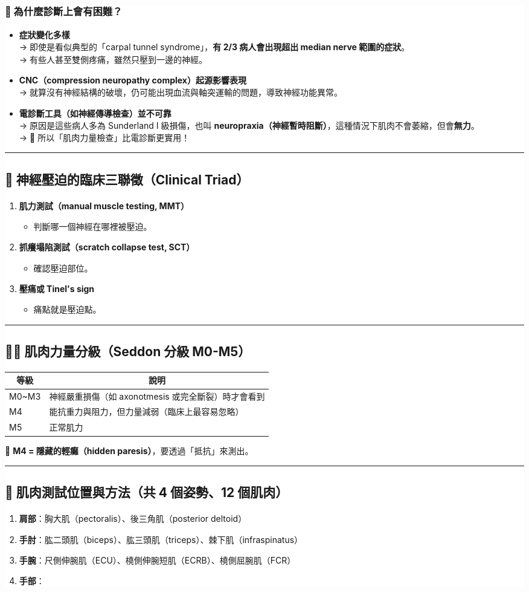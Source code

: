 ### 🧠 為什麼診斷上會有困難？

- **症狀變化多樣**  
    → 即使是看似典型的「carpal tunnel syndrome」，**有 2/3 病人會出現超出 median nerve 範圍的症狀**。  
    → 有些人甚至雙側疼痛，雖然只壓到一邊的神經。
    
- **CNC（compression neuropathy complex）起源影響表現**  
    → 就算沒有神經結構的破壞，仍可能出現血流與軸突運輸的問題，導致神經功能異常。
    
- **電診斷工具（如神經傳導檢查）並不可靠**  
    → 原因是這些病人多為 Sunderland I 級損傷，也叫 **neuropraxia（神經暫時阻斷）**，這種情況下肌肉不會萎縮，但會**無力**。  
    → 📌 所以「肌肉力量檢查」比電診斷更實用！
    

---

## 🧪 神經壓迫的臨床三聯徵（Clinical Triad）

1. **肌力測試（manual muscle testing, MMT）**
    
    - 判斷哪一個神經在哪裡被壓迫。
        
2. **抓癢塌陷測試（scratch collapse test, SCT）**
    
    - 確認壓迫部位。
        
3. **壓痛或 Tinel's sign**
    
    - 痛點就是壓迫點。
        

---

## 🏋️‍♂️ 肌肉力量分級（Seddon 分級 M0-M5）

|等級|說明|
|---|---|
|M0~M3|神經嚴重損傷（如 axonotmesis 或完全斷裂）時才會看到|
|M4|能抗重力與阻力，但力量減弱（臨床上最容易忽略）|
|M5|正常肌力|

📌 **M4 = 隱藏的輕癱（hidden paresis）**，要透過「抵抗」來測出。

---

## 🧪 肌肉測試位置與方法（共 4 個姿勢、12 個肌肉）

1. **肩部**：胸大肌（pectoralis）、後三角肌（posterior deltoid）
    
2. **手肘**：肱二頭肌（biceps）、肱三頭肌（triceps）、棘下肌（infraspinatus）
    
3. **手腕**：尺側伸腕肌（ECU）、橈側伸腕短肌（ECRB）、橈側屈腕肌（FCR）
    
4. **手部**：
    